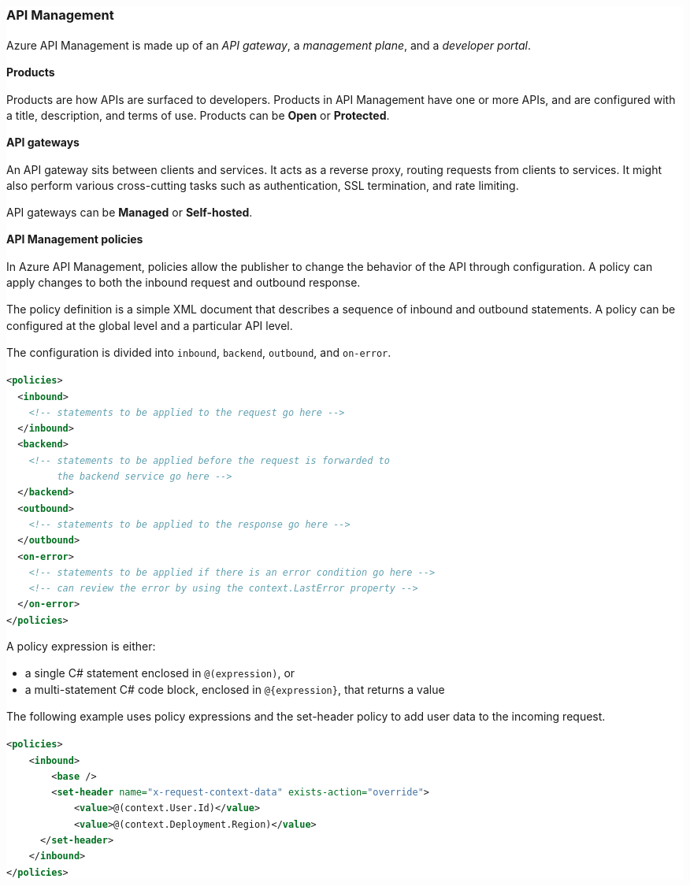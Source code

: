 ### API Management

Azure API Management is made up of an _API gateway_, a _management plane_, and a _developer portal_.

**Products**

Products are how APIs are surfaced to developers. Products in API Management have one or more APIs, and are configured with a title, description, and terms of use. Products can be **Open** or **Protected**.

**API gateways**

An API gateway sits between clients and services. It acts as a reverse proxy, routing requests from clients to services. It might also perform various cross-cutting tasks such as authentication, SSL termination, and rate limiting.

API gateways can be **Managed** or **Self-hosted**.

**API Management policies**

In Azure API Management, policies allow the publisher to change the behavior of the API through configuration. A policy can apply changes to both the inbound request and outbound response.

The policy definition is a simple XML document that describes a sequence of inbound and outbound statements. A policy can be configured at the global level and a particular API level.

The configuration is divided into `inbound`, `backend`, `outbound`, and `on-error`.

```XML
<policies>
  <inbound>
    <!-- statements to be applied to the request go here -->
  </inbound>
  <backend>
    <!-- statements to be applied before the request is forwarded to
         the backend service go here -->
  </backend>
  <outbound>
    <!-- statements to be applied to the response go here -->
  </outbound>
  <on-error>
    <!-- statements to be applied if there is an error condition go here -->
    <!-- can review the error by using the context.LastError property -->
  </on-error>
</policies>
```

A policy expression is either:

- a single C# statement enclosed in `@(expression)`, or
- a multi-statement C# code block, enclosed in `@{expression}`, that returns a value

The following example uses policy expressions and the set-header policy to add user data to the incoming request.

```XML
<policies>
    <inbound>
        <base />
        <set-header name="x-request-context-data" exists-action="override">
            <value>@(context.User.Id)</value>
            <value>@(context.Deployment.Region)</value>
      </set-header>
    </inbound>
</policies>
```
